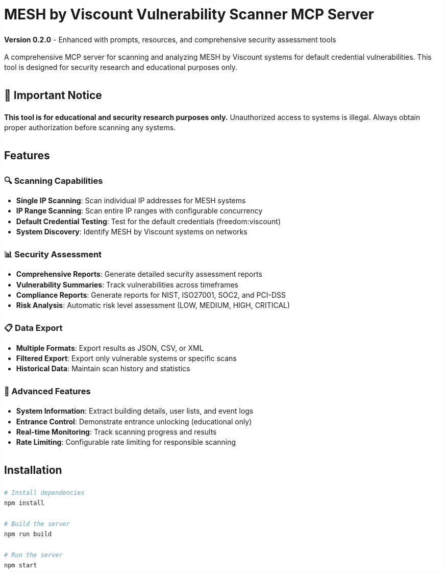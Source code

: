 # MESH by Viscount Vulnerability Scanner MCP Server

**Version 0.2.0** - Enhanced with prompts, resources, and comprehensive security assessment tools

A comprehensive MCP server for scanning and analyzing MESH by Viscount systems for default credential vulnerabilities. This tool is designed for security research and educational purposes only.

## 🚨 Important Notice

**This tool is for educational and security research purposes only.** Unauthorized access to systems is illegal. Always obtain proper authorization before scanning any systems.

## Features

### 🔍 Scanning Capabilities
- **Single IP Scanning**: Scan individual IP addresses for MESH systems
- **IP Range Scanning**: Scan entire IP ranges with configurable concurrency
- **Default Credential Testing**: Test for the default credentials (freedom:viscount)
- **System Discovery**: Identify MESH by Viscount systems on networks

### 📊 Security Assessment
- **Comprehensive Reports**: Generate detailed security assessment reports
- **Vulnerability Summaries**: Track vulnerabilities across timeframes
- **Compliance Reports**: Generate reports for NIST, ISO27001, SOC2, and PCI-DSS
- **Risk Analysis**: Automatic risk level assessment (LOW, MEDIUM, HIGH, CRITICAL)

### 📋 Data Export
- **Multiple Formats**: Export results as JSON, CSV, or XML
- **Filtered Export**: Export only vulnerable systems or specific scans
- **Historical Data**: Maintain scan history and statistics

### 🎯 Advanced Features
- **System Information**: Extract building details, user lists, and event logs
- **Entrance Control**: Demonstrate entrance unlocking (educational only)
- **Real-time Monitoring**: Track scanning progress and results
- **Rate Limiting**: Configurable rate limiting for responsible scanning

## Installation

```bash
# Install dependencies
npm install

# Build the server
npm run build

# Run the server
npm start
```
